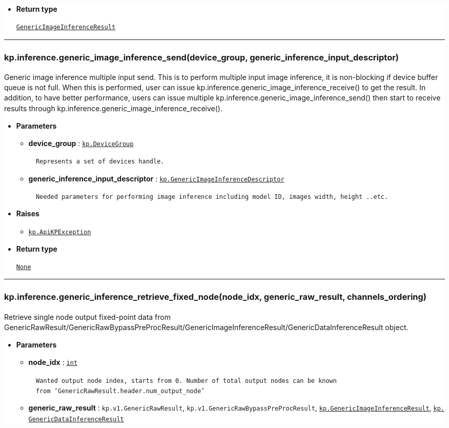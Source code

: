 

* **Return type**

    [`GenericImageInferenceResult`](value.md#kp.GenericImageInferenceResult)



---
 
### kp.inference.generic_image_inference_send(device_group, generic_inference_input_descriptor)
Generic image inference multiple input send.
This is to perform multiple input image inference, it is non-blocking if device buffer queue is not full.
When this is performed, user can issue kp.inference.generic_image_inference_receive() to get the
result. In addition, to have better performance, users can issue multiple
kp.inference.generic_image_inference_send() then start to receive results through
kp.inference.generic_image_inference_receive().


* **Parameters**

    * **device_group** : [`kp.DeviceGroup`](value.md#kp.DeviceGroup)

            Represents a set of devices handle.

    * **generic_inference_input_descriptor** : [`kp.GenericImageInferenceDescriptor`](value.md#kp.GenericImageInferenceDescriptor)

            Needed parameters for performing image inference including model ID, images width, height ..etc.



* **Raises**

    * [`kp.ApiKPException`](exception.md#kp.ApiKPException)




* **Return type**

    [`None`](https://docs.python.org/3/library/constants.html#None)



---
 
### kp.inference.generic_inference_retrieve_fixed_node(node_idx, generic_raw_result, channels_ordering)
Retrieve single node output fixed-point data from GenericRawResult/GenericRawBypassPreProcResult/GenericImageInferenceResult/GenericDataInferenceResult object.


* **Parameters**

    * **node_idx** : [`int`](https://docs.python.org/3/library/functions.html#int)

            Wanted output node index, starts from 0. Number of total output nodes can be known
            from ‘GenericRawResult.header.num_output_node’

    * **generic_raw_result** : `kp.v1.GenericRawResult`, `kp.v1.GenericRawBypassPreProcResult`, [`kp.GenericImageInferenceResult`](value.md#kp.GenericImageInferenceResult), [`kp.GenericDataInferenceResult`](value.md#kp.GenericDataInferenceResult)
